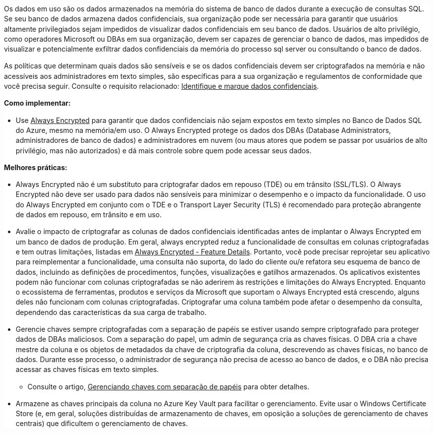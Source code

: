 Os dados em uso são os dados armazenados na memória do sistema de banco de dados durante a execução de consultas SQL. Se seu banco de dados armazena dados confidenciais, sua organização pode ser necessária para garantir que usuários altamente privilegiados sejam impedidos de visualizar dados confidenciais em seu banco de dados. Usuários de alto privilégio, como operadores Microsoft ou DBAs em sua organização, devem ser capazes de gerenciar o banco de dados, mas impedidos de visualizar e potencialmente exfiltrar dados confidenciais da memória do processo sql server ou consultando o banco de dados.

As políticas que determinam quais dados são sensíveis e se os dados confidenciais devem ser criptografados na memória e não acessíveis aos administradores em texto simples, são específicas para a sua organização e regulamentos de conformidade que você precisa seguir. Consulte o requisito relacionado: [Identifique e marque dados confidenciais](#identify-and-tag-sensitive-data).

**Como implementar:**

- Use [Always Encrypted](https://docs.microsoft.com/sql/relational-databases/security/encryption/always-encrypted-database-engine) para garantir que dados confidenciais não sejam expostos em texto simples no Banco de Dados SQL do Azure, mesmo na memória/em uso. O Always Encrypted protege os dados dos DBAs (Database Administrators, administradores de banco de dados) e administradores em nuvem (ou maus atores que podem se passar por usuários de alto privilégio, mas não autorizados) e dá mais controle sobre quem pode acessar seus dados.

**Melhores práticas:**

- Always Encrypted não é um substituto para criptografar dados em repouso (TDE) ou em trânsito (SSL/TLS). O Always Encrypted não deve ser usado para dados não sensíveis para minimizar o desempenho e o impacto da funcionalidade. O uso do Always Encrypted em conjunto com o TDE e o Transport Layer Security (TLS) é recomendado para proteção abrangente de dados em repouso, em trânsito e em uso. 

- Avalie o impacto de criptografar as colunas de dados confidenciais identificadas antes de implantar o Always Encrypted em um banco de dados de produção. Em geral, always encrypted reduz a funcionalidade de consultas em colunas criptografadas e tem outras limitações, listadas em [Always Encrypted - Feature Details](https://docs.microsoft.com/sql/relational-databases/security/encryption/always-encrypted-database-engine#feature-details). Portanto, você pode precisar reprojetar seu aplicativo para reimplementar a funcionalidade, uma consulta não suporta, do lado do cliente ou/e refatora seu esquema de banco de dados, incluindo as definições de procedimentos, funções, visualizações e gatilhos armazenados. Os aplicativos existentes podem não funcionar com colunas criptografadas se não aderirem às restrições e limitações do Always Encrypted. Enquanto o ecossistema de ferramentas, produtos e serviços da Microsoft que suportam o Always Encrypted está crescendo, alguns deles não funcionam com colunas criptografadas. Criptografar uma coluna também pode afetar o desempenho da consulta, dependendo das características da sua carga de trabalho. 

- Gerencie chaves sempre criptografadas com a separação de papéis se estiver usando sempre criptografado para proteger dados de DBAs maliciosos. Com a separação do papel, um admin de segurança cria as chaves físicas. O DBA cria a chave mestre da coluna e os objetos de metadados da chave de criptografia da coluna, descrevendo as chaves físicas, no banco de dados. Durante esse processo, o administrador de segurança não precisa de acesso ao banco de dados, e o DBA não precisa acessar as chaves físicas em texto simples. 
  - Consulte o artigo, [Gerenciando chaves com separação de papéis](https://docs.microsoft.com/sql/relational-databases/security/encryption/overview-of-key-management-for-always-encrypted#managing-keys-with-role-separation) para obter detalhes. 

- Armazene as chaves principais da coluna no Azure Key Vault para facilitar o gerenciamento. Evite usar o Windows Certificate Store (e, em geral, soluções distribuídas de armazenamento de chaves, em oposição a soluções de gerenciamento de chaves centrais) que dificultem o gerenciamento de chaves. 
